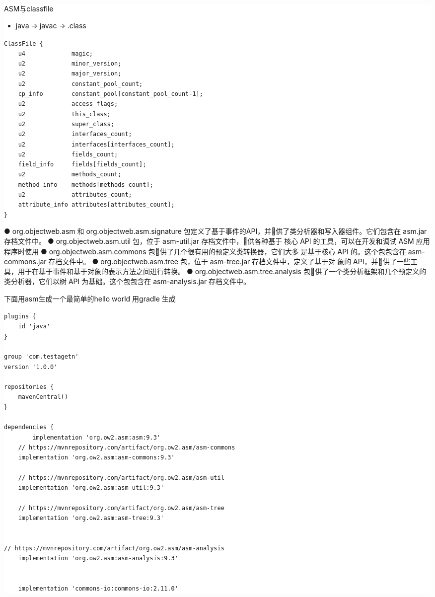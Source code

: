 ASM与classfile

- java -> javac -> .class


```
ClassFile {
    u4             magic;
    u2             minor_version;
    u2             major_version;
    u2             constant_pool_count;
    cp_info        constant_pool[constant_pool_count-1];
    u2             access_flags;
    u2             this_class;
    u2             super_class;
    u2             interfaces_count;
    u2             interfaces[interfaces_count];
    u2             fields_count;
    field_info     fields[fields_count];
    u2             methods_count;
    method_info    methods[methods_count];
    u2             attributes_count;
    attribute_info attributes[attributes_count];
}
```


● org.objectweb.asm 和 org.objectweb.asm.signature 包定义了基于事件的API，并􏰀供了类分析器和写入器组件。它们包含在 asm.jar 存档文件中。
● org.objectweb.asm.util 包，位于 asm-util.jar 存档文件中，􏰀供各种基于 核心 API 的工具，可以在开发和调试 ASM 应用程序时使用
● org.objectweb.asm.commons 包􏰀供了几个很有用的预定义类转换器，它们大多 是基于核心 API 的。这个包包含在 asm-commons.jar 存档文件中。
● org.objectweb.asm.tree 包，位于 asm-tree.jar 存档文件中，定义了基于对 象的 API，并􏰀供了一些工具，用于在基于事件和基于对象的表示方法之间进行转换。
● org.objectweb.asm.tree.analysis 包􏰀供了一个类分析框架和几个预定义的 类分析器，它们以树 API 为基础。这个包包含在 asm-analysis.jar 存档文件中。



下面用asm生成一个最简单的hello world
用gradle 生成

```
plugins {
    id 'java'
}

group 'com.testagetn'
version '1.0.0'

repositories {
    mavenCentral()
}

dependencies {
        implementation 'org.ow2.asm:asm:9.3'
    // https://mvnrepository.com/artifact/org.ow2.asm/asm-commons
    implementation 'org.ow2.asm:asm-commons:9.3'

    // https://mvnrepository.com/artifact/org.ow2.asm/asm-util
    implementation 'org.ow2.asm:asm-util:9.3'

    // https://mvnrepository.com/artifact/org.ow2.asm/asm-tree
    implementation 'org.ow2.asm:asm-tree:9.3'


// https://mvnrepository.com/artifact/org.ow2.asm/asm-analysis
    implementation 'org.ow2.asm:asm-analysis:9.3'


    implementation 'commons-io:commons-io:2.11.0'
```